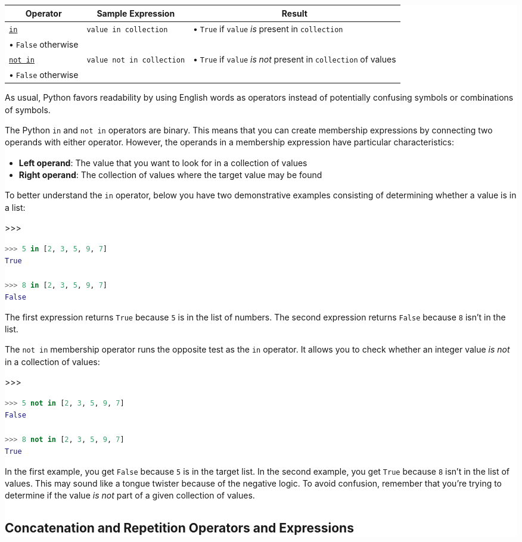 | Operator                                                                | Sample Expression         | Result                                                         |
| ----------------------------------------------------------------------- | ------------------------- | -------------------------------------------------------------- |
| [`in`](https://docs.python.org/3/reference/expressions.html#in)         | `value in collection`     | • `True` if `value` _is_ present in `collection`               |
| • `False` otherwise                                                     |                           |                                                                |
| [`not in`](https://docs.python.org/3/reference/expressions.html#not-in) | `value not in collection` | • `True` if `value` _is not_ present in `collection` of values |
| • `False` otherwise                                                     |                           |                                                                |

As usual, Python favors readability by using English words as operators instead of potentially confusing symbols or combinations of symbols.

The Python `in` and `not in` operators are binary. This means that you can create membership expressions by connecting two operands with either operator. However, the operands in a membership expression have particular characteristics:

- **Left operand**: The value that you want to look for in a collection of values
- **Right operand**: The collection of values where the target value may be found

To better understand the `in` operator, below you have two demonstrative examples consisting of determining whether a value is in a list:

\>>>

```python
>>> 5 in [2, 3, 5, 9, 7]
True

>>> 8 in [2, 3, 5, 9, 7]
False
```

The first expression returns `True` because `5` is in the list of numbers. The second expression returns `False` because `8` isn’t in the list.

The `not in` membership operator runs the opposite test as the `in` operator. It allows you to check whether an integer value _is not_ in a collection of values:

\>>>

```python
>>> 5 not in [2, 3, 5, 9, 7]
False

>>> 8 not in [2, 3, 5, 9, 7]
True
```

In the first example, you get `False` because `5` is in the target list. In the second example, you get `True` because `8` isn’t in the list of values. This may sound like a tongue twister because of the negative logic. To avoid confusion, remember that you’re trying to determine if the value _is not_ part of a given collection of values.

## Concatenation and Repetition Operators and Expressions[](https://realpython.com/python-operators-expressions/#concatenation-and-repetition-operators-and-expressions "Permanent link")
